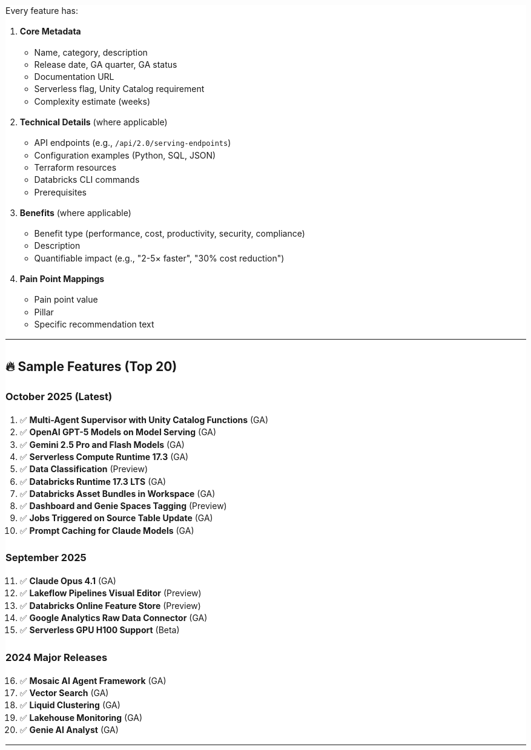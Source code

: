 Every feature has:

1. **Core Metadata**
   - Name, category, description
   - Release date, GA quarter, GA status
   - Documentation URL
   - Serverless flag, Unity Catalog requirement
   - Complexity estimate (weeks)

2. **Technical Details** (where applicable)
   - API endpoints (e.g., `/api/2.0/serving-endpoints`)
   - Configuration examples (Python, SQL, JSON)
   - Terraform resources
   - Databricks CLI commands
   - Prerequisites

3. **Benefits** (where applicable)
   - Benefit type (performance, cost, productivity, security, compliance)
   - Description
   - Quantifiable impact (e.g., "2-5× faster", "30% cost reduction")

4. **Pain Point Mappings**
   - Pain point value
   - Pillar
   - Specific recommendation text

---

## 🔥 Sample Features (Top 20)

### October 2025 (Latest)
1. ✅ **Multi-Agent Supervisor with Unity Catalog Functions** (GA)
2. ✅ **OpenAI GPT-5 Models on Model Serving** (GA)
3. ✅ **Gemini 2.5 Pro and Flash Models** (GA)
4. ✅ **Serverless Compute Runtime 17.3** (GA)
5. ✅ **Data Classification** (Preview)
6. ✅ **Databricks Runtime 17.3 LTS** (GA)
7. ✅ **Databricks Asset Bundles in Workspace** (GA)
8. ✅ **Dashboard and Genie Spaces Tagging** (Preview)
9. ✅ **Jobs Triggered on Source Table Update** (GA)
10. ✅ **Prompt Caching for Claude Models** (GA)

### September 2025
11. ✅ **Claude Opus 4.1** (GA)
12. ✅ **Lakeflow Pipelines Visual Editor** (Preview)
13. ✅ **Databricks Online Feature Store** (Preview)
14. ✅ **Google Analytics Raw Data Connector** (GA)
15. ✅ **Serverless GPU H100 Support** (Beta)

### 2024 Major Releases
16. ✅ **Mosaic AI Agent Framework** (GA)
17. ✅ **Vector Search** (GA)
18. ✅ **Liquid Clustering** (GA)
19. ✅ **Lakehouse Monitoring** (GA)
20. ✅ **Genie AI Analyst** (GA)

---